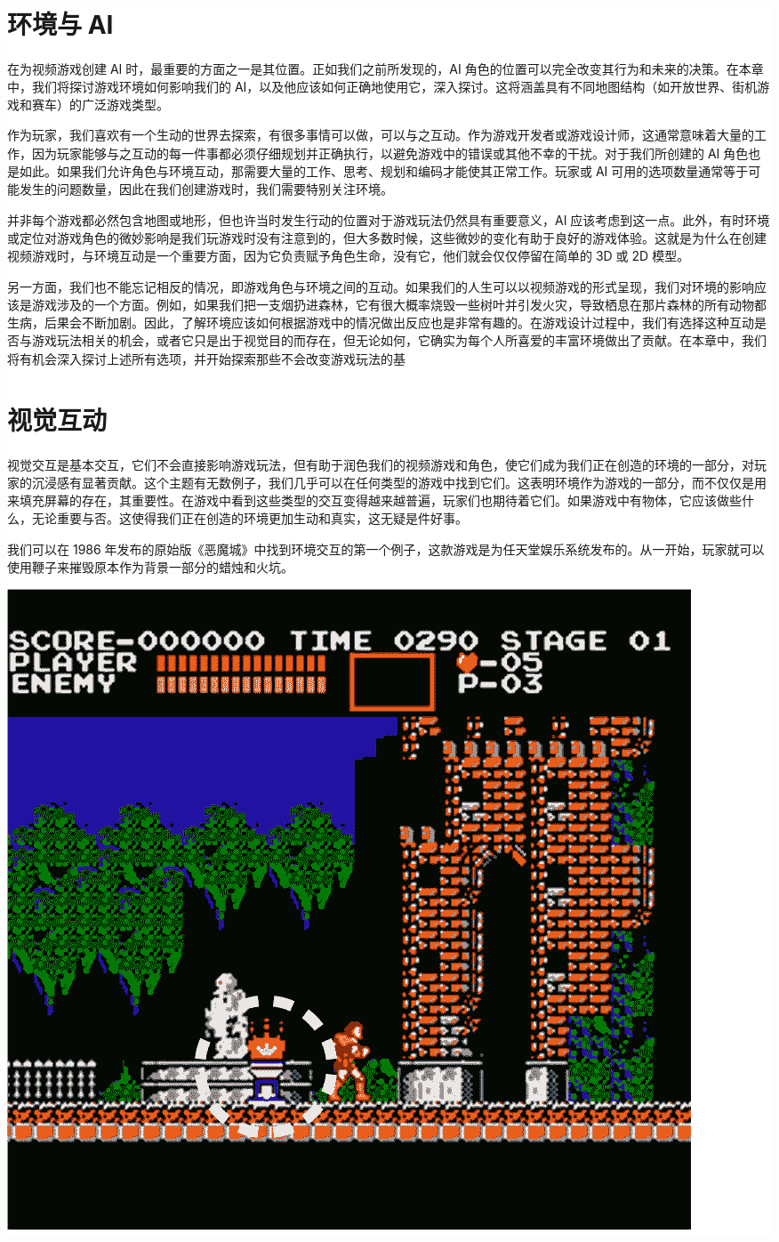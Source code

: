 # 环境与 AI

在为视频游戏创建 AI 时，最重要的方面之一是其位置。正如我们之前所发现的，AI 角色的位置可以完全改变其行为和未来的决策。在本章中，我们将探讨游戏环境如何影响我们的 AI，以及他应该如何正确地使用它，深入探讨。这将涵盖具有不同地图结构（如开放世界、街机游戏和赛车）的广泛游戏类型。

作为玩家，我们喜欢有一个生动的世界去探索，有很多事情可以做，可以与之互动。作为游戏开发者或游戏设计师，这通常意味着大量的工作，因为玩家能够与之互动的每一件事都必须仔细规划并正确执行，以避免游戏中的错误或其他不幸的干扰。对于我们所创建的 AI 角色也是如此。如果我们允许角色与环境互动，那需要大量的工作、思考、规划和编码才能使其正常工作。玩家或 AI 可用的选项数量通常等于可能发生的问题数量，因此在我们创建游戏时，我们需要特别关注环境。

并非每个游戏都必然包含地图或地形，但也许当时发生行动的位置对于游戏玩法仍然具有重要意义，AI 应该考虑到这一点。此外，有时环境或定位对游戏角色的微妙影响是我们玩游戏时没有注意到的，但大多数时候，这些微妙的变化有助于良好的游戏体验。这就是为什么在创建视频游戏时，与环境互动是一个重要方面，因为它负责赋予角色生命，没有它，他们就会仅仅停留在简单的 3D 或 2D 模型。

另一方面，我们也不能忘记相反的情况，即游戏角色与环境之间的互动。如果我们的人生可以以视频游戏的形式呈现，我们对环境的影响应该是游戏涉及的一个方面。例如，如果我们把一支烟扔进森林，它有很大概率烧毁一些树叶并引发火灾，导致栖息在那片森林的所有动物都生病，后果会不断加剧。因此，了解环境应该如何根据游戏中的情况做出反应也是非常有趣的。在游戏设计过程中，我们有选择这种互动是否与游戏玩法相关的机会，或者它只是出于视觉目的而存在，但无论如何，它确实为每个人所喜爱的丰富环境做出了贡献。在本章中，我们将有机会深入探讨上述所有选项，并开始探索那些不会改变游戏玩法的基

# 视觉互动

视觉交互是基本交互，它们不会直接影响游戏玩法，但有助于润色我们的视频游戏和角色，使它们成为我们正在创造的环境的一部分，对玩家的沉浸感有显著贡献。这个主题有无数例子，我们几乎可以在任何类型的游戏中找到它们。这表明环境作为游戏的一部分，而不仅仅是用来填充屏幕的存在，其重要性。在游戏中看到这些类型的交互变得越来越普遍，玩家们也期待着它们。如果游戏中有物体，它应该做些什么，无论重要与否。这使得我们正在创造的环境更加生动和真实，这无疑是件好事。

我们可以在 1986 年发布的原始版《恶魔城》中找到环境交互的第一个例子，这款游戏是为任天堂娱乐系统发布的。从一开始，玩家就可以使用鞭子来摧毁原本作为背景一部分的蜡烛和火坑。

![图片](img/8497f937-9654-450f-8627-bd6e834e93b3.jpg)
